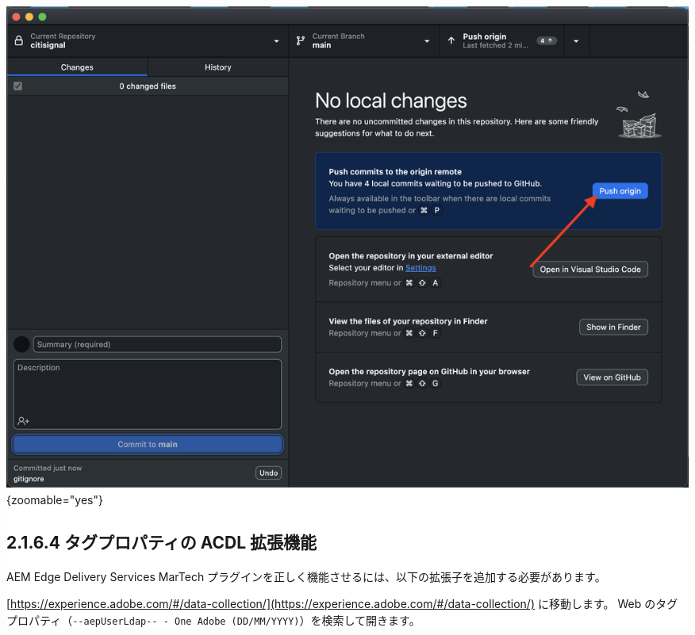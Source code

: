 ![AEMCS](./images/mtplugin13.png){zoomable="yes"}

## 2.1.6.4 タグプロパティの ACDL 拡張機能

AEM Edge Delivery Services MarTech プラグインを正しく機能させるには、以下の拡張子を追加する必要があります。

[https://experience.adobe.com/#/data-collection/](https://experience.adobe.com/#/data-collection/) に移動します。 Web のタグプロパティ（`--aepUserLdap-- - One Adobe (DD/MM/YYYY)`）を検索して開きます。
